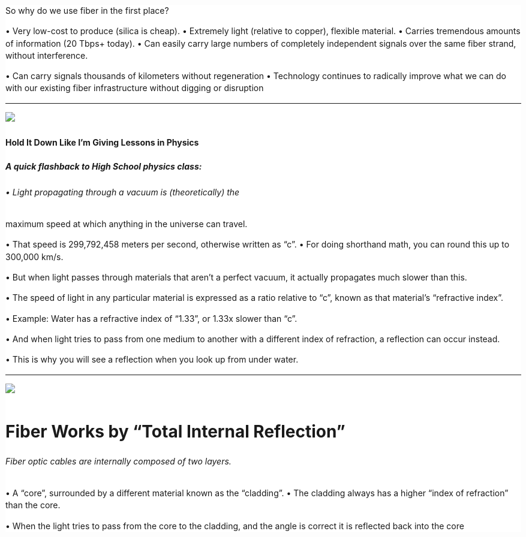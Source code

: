  So why do we use fiber in the first place?

 • Very low-cost to produce (silica is cheap).
 • Extremely light (relative to copper), flexible material.
 • Carries tremendous amounts of information (20 Tbps+ today).
 • Can easily carry large numbers of completely independent signals
 over the same fiber strand, without interference.

 • Can carry signals thousands of kilometers without regeneration
 • Technology continues to radically improve what we can do with our
 existing fiber infrastructure without digging or disruption


-----

![](optical-networking-intro.pdf-4-0.png)

#### Hold It Down Like I’m Giving Lessons in Physics


##### A quick flashback to High School physics class:

###### • Light propagating through a vacuum is (theoretically) the
 maximum speed at which anything in the universe can travel.

 • That speed is 299,792,458 meters per second, otherwise written as “c”.
 • For doing shorthand math, you can round this up to 300,000 km/s.

 • But when light passes through materials that aren’t a perfect
 vacuum, it actually propagates much slower than this.

 • The speed of light in any particular material is expressed as a ratio
 relative to “c”, known as that material’s “refractive index”.

 • Example: Water has a refractive index of “1.33”, or 1.33x slower than “c”.

 • And when light tries to pass from one medium to another with
 a different index of refraction, a reflection can occur instead.

 • This is why you will see a reflection when you look up from under water.


-----

![](optical-networking-intro.pdf-5-1.png)

# Fiber Works by “Total Internal Reflection”


###### Fiber optic cables are internally composed of two layers.

 • A “core”, surrounded by a different material known as the “cladding”.
 • The cladding always has a higher “index of refraction” than the core.

 • When the light tries to pass from the core to the cladding, and the
 angle is correct it is reflected back into the core
